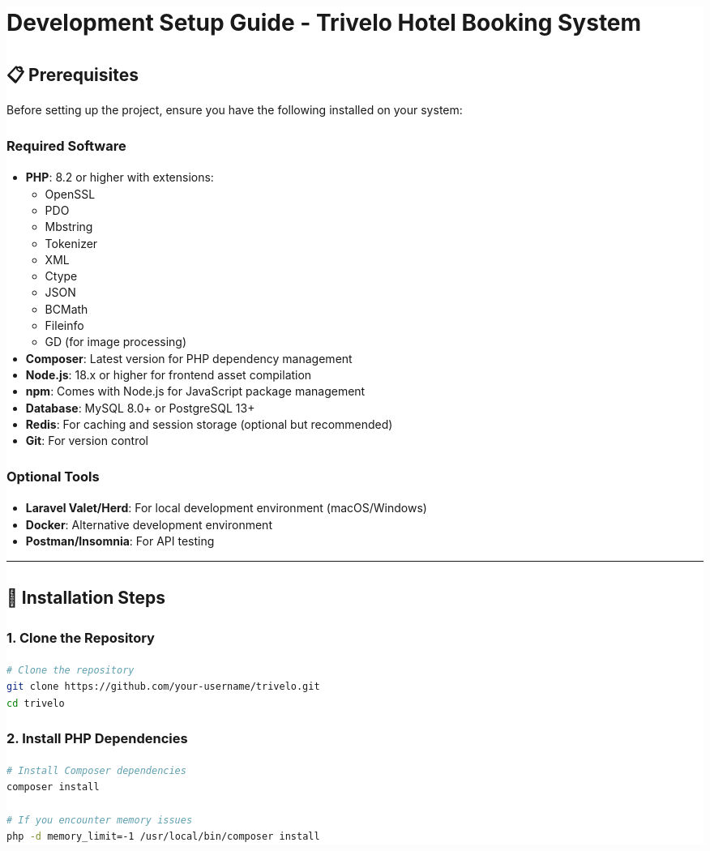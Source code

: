 # Development Setup Guide - Trivelo Hotel Booking System

## 📋 Prerequisites

Before setting up the project, ensure you have the following installed on your system:

### Required Software
- **PHP**: 8.2 or higher with extensions:
  - OpenSSL
  - PDO
  - Mbstring
  - Tokenizer
  - XML
  - Ctype
  - JSON
  - BCMath
  - Fileinfo
  - GD (for image processing)
- **Composer**: Latest version for PHP dependency management
- **Node.js**: 18.x or higher for frontend asset compilation
- **npm**: Comes with Node.js for JavaScript package management
- **Database**: MySQL 8.0+ or PostgreSQL 13+
- **Redis**: For caching and session storage (optional but recommended)
- **Git**: For version control

### Optional Tools
- **Laravel Valet/Herd**: For local development environment (macOS/Windows)
- **Docker**: Alternative development environment
- **Postman/Insomnia**: For API testing

---

## 🚀 Installation Steps

### 1. Clone the Repository
```bash
# Clone the repository
git clone https://github.com/your-username/trivelo.git
cd trivelo
```

### 2. Install PHP Dependencies
```bash
# Install Composer dependencies
composer install

# If you encounter memory issues
php -d memory_limit=-1 /usr/local/bin/composer install
```
